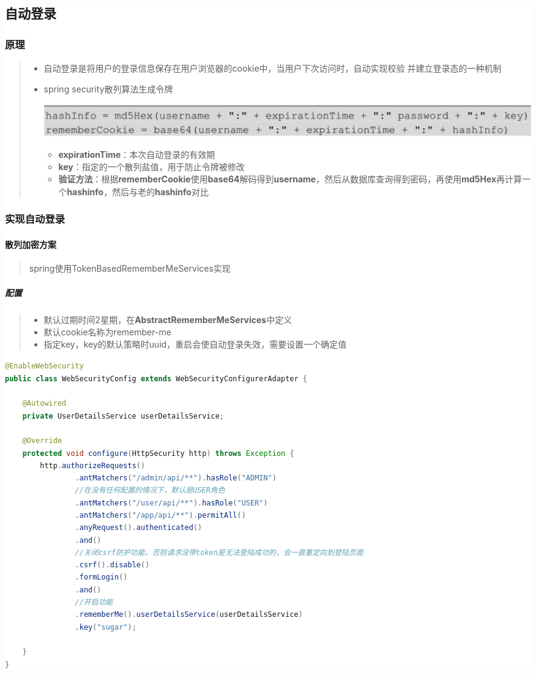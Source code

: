 ```java
```

## 自动登录

### 原理

> - 自动登录是将用户的登录信息保存在用户浏览器的cookie中，当用户下次访问时，自动实现校验
>   并建立登录态的一种机制
>
> - spring security散列算法生成令牌
>
>   ![1600347257661](images/1600347257661.png)
>
>   - **expirationTime**：本次自动登录的有效期
>   - **key**：指定的一个散列盐值，用于防止令牌被修改
>   - **验证方法**：根据**rememberCookie**使用**base64**解码得到**username**，然后从数据库查询得到密码，再使用**md5Hex**再计算一个**hashinfo**，然后与老的**hashinfo**对比

### 实现自动登录

#### 散列加密方案

> spring使用TokenBasedRememberMeServices实现

##### 配置

> - 默认过期时间2星期，在**AbstractRememberMeServices**中定义
> - 默认cookie名称为remember-me
> - 指定key，key的默认策略时uuid，重启会使自动登录失效，需要设置一个确定值

```java
@EnableWebSecurity
public class WebSecurityConfig extends WebSecurityConfigurerAdapter {

    @Autowired
    private UserDetailsService userDetailsService;

    @Override
    protected void configure(HttpSecurity http) throws Exception {
        http.authorizeRequests()
                .antMatchers("/admin/api/**").hasRole("ADMIN")
                //在没有任何配置的情况下，默认是USER角色
                .antMatchers("/user/api/**").hasRole("USER")
                .antMatchers("/app/api/**").permitAll()
                .anyRequest().authenticated()
                .and()
                //关闭csrf防护功能，否则请求没带token是无法登陆成功的，会一直重定向到登陆页面
                .csrf().disable()
                .formLogin()
                .and()
            	//开启功能
                .rememberMe().userDetailsService(userDetailsService)
            	.key("sugar");

    }
}
```
